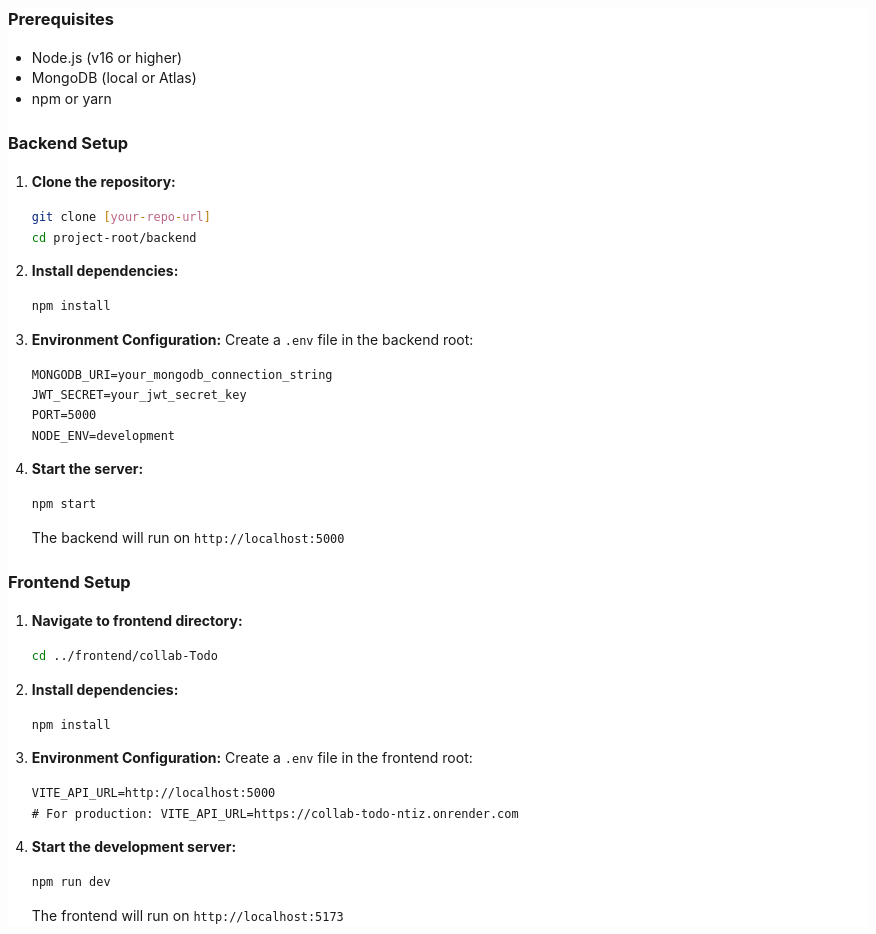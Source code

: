 ### Prerequisites
- Node.js (v16 or higher)
- MongoDB (local or Atlas)
- npm or yarn

### Backend Setup

1. **Clone the repository:**
   ```bash
   git clone [your-repo-url]
   cd project-root/backend
   ```

2. **Install dependencies:**
   ```bash
   npm install
   ```

3. **Environment Configuration:**
   Create a `.env` file in the backend root:
   ```env
   MONGODB_URI=your_mongodb_connection_string
   JWT_SECRET=your_jwt_secret_key
   PORT=5000
   NODE_ENV=development
   ```

4. **Start the server:**
   ```bash
   npm start
   ```
   The backend will run on `http://localhost:5000`

### Frontend Setup

1. **Navigate to frontend directory:**
   ```bash
   cd ../frontend/collab-Todo
   ```

2. **Install dependencies:**
   ```bash
   npm install
   ```

3. **Environment Configuration:**
   Create a `.env` file in the frontend root:
   ```env
   VITE_API_URL=http://localhost:5000
   # For production: VITE_API_URL=https://collab-todo-ntiz.onrender.com
   ```

4. **Start the development server:**
   ```bash
   npm run dev
   ```
   The frontend will run on `http://localhost:5173`
